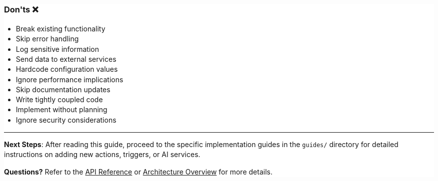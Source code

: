 ### Don'ts ❌

- Break existing functionality
- Skip error handling
- Log sensitive information
- Send data to external services
- Hardcode configuration values
- Ignore performance implications
- Skip documentation updates
- Write tightly coupled code
- Implement without planning
- Ignore security considerations

---

**Next Steps**: After reading this guide, proceed to the specific implementation guides in the `guides/` directory for detailed instructions on adding new actions, triggers, or AI services.

**Questions?** Refer to the [API Reference](./API_REFERENCE.md) or [Architecture Overview](./technical/ARCHITECTURE.md) for more details.
